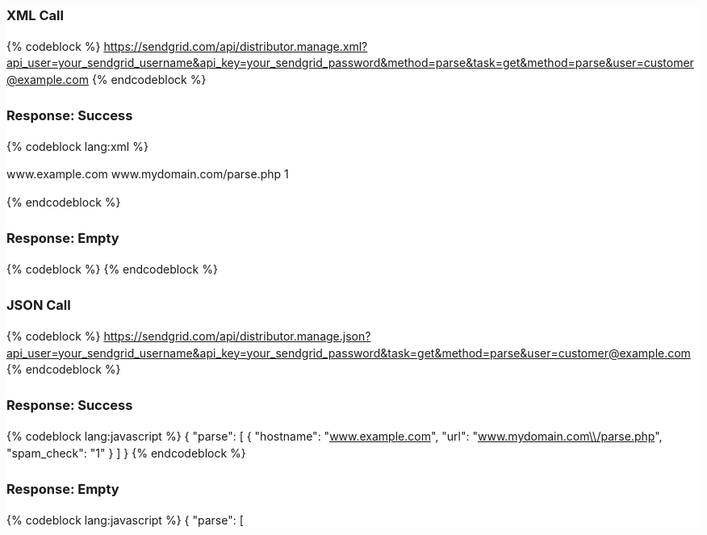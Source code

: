 ### XML Call

{% codeblock %} https://sendgrid.com/api/distributor.manage.xml?api_user=your_sendgrid_username&api_key=your_sendgrid_password&method=parse&task=get&method=parse&user=customer@example.com {% endcodeblock %}

### Response: Success


{% codeblock lang:xml %}
<?xml version="1.0" encoding="ISO-8859-1"?>

<parse>
   <entry>
      <hostname>www.example.com</hostname>
      <url>www.mydomain.com/parse.php</url>
      <spam_check>1</spam_check>
   </entry>
</parse>

{% endcodeblock %}


### Response: Empty

{% codeblock %} <parse></parse> {% endcodeblock %}

### JSON Call

{% codeblock %} https://sendgrid.com/api/distributor.manage.json?api_user=your_sendgrid_username&api_key=your_sendgrid_password&task=get&method=parse&user=customer@example.com {% endcodeblock %}

### Response: Success


{% codeblock lang:javascript %}
{
  "parse": [
    {
      "hostname": "www.example.com",
      "url": "www.mydomain.com\\/parse.php",
      "spam_check": "1"
    }
  ]
}
{% endcodeblock %}


### Response: Empty


{% codeblock lang:javascript %}
{
  "parse": [
